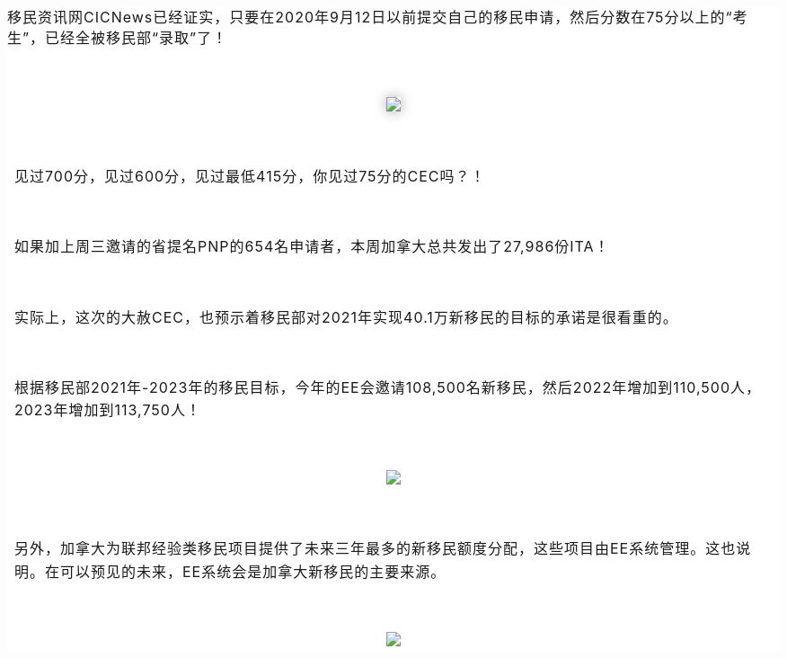 <span style="letter-spacing: 1px;font-size: 16px;">移民资讯网CICNews已经证实，只要在2020年9月12日以前提交自己的移民申请，然后分数在75分以上的“考生”，已经全被移民部“录取”了！</span></p><p style="margin-left: 8px;margin-right: 8px;line-height: 1.75em;"><br></p><p style="text-align: center;margin-left: 8px;margin-right: 8px;line-height: 1.75em;"><img class="rich_pages" data-ratio="1.3803486529318543" data-s="300,640" data-src="https://mmbiz.qpic.cn/mmbiz_png/X9ZwD6DyyJCK2aMDHOTY4jibpDDC9j2piatHLMrzqg8ea8WjnPH5r9LsvVFuAn6euIucyTqcG50bj5ESNEPpIJxg/640?wx_fmt=png" data-type="png" data-w="631" style="box-shadow: rgb(170, 170, 170) 0px 0px 14px 0px;" src="./images/image_13.jpg"></p><p style="margin-left: 8px;margin-right: 8px;line-height: 1.75em;"><br></p><p style="margin-left: 8px;margin-right: 8px;line-height: 1.75em;"><span style="letter-spacing: 1px;font-size: 16px;">见过700分，见过600分，见过最低415分，你见过75分的CEC吗？！<br></span></p><p style="margin-left: 8px;margin-right: 8px;line-height: 1.75em;"><br></p><p style="margin-left: 8px;margin-right: 8px;line-height: 1.75em;"><span style="letter-spacing: 1px;font-size: 16px;">如果加上周三邀请的省提名PNP的654名申请者，本周加拿大总共发出了27,986份ITA！</span></p><p style="margin-left: 8px;margin-right: 8px;line-height: 1.75em;"><span style="letter-spacing: 1px;font-size: 16px;">&nbsp;</span></p><p style="margin-left: 8px;margin-right: 8px;line-height: 1.75em;"><span style="letter-spacing: 1px;font-size: 16px;">实际上，这次的大赦CEC，也预示着移民部对2021年实现40.1万新移民的目标的承诺是很看重的。<br></span></p><p style="margin-left: 8px;margin-right: 8px;line-height: 1.75em;"><br></p><p style="margin-left: 8px;margin-right: 8px;line-height: 1.75em;"><span style="letter-spacing: 1px;font-size: 16px;">根据移民部2021年-2023年的移民目标，今年的EE会邀请108,500名新移民，然后2022年增加到110,500人，2023年增加到113,750人！</span></p><p style="margin-left: 8px;margin-right: 8px;line-height: 1.75em;"><span style="letter-spacing: 1px;font-size: 16px;"><br></span></p><p style="text-align: center;"><img class="rich_pages" data-ratio="0.44375" data-s="300,640" data-src="https://mmbiz.qpic.cn/mmbiz_png/X9ZwD6DyyJCK2aMDHOTY4jibpDDC9j2piaibicpgkHsr2oo9xcGGcAnKkZK7T4rPZXOR0YSfT8uC3vORcAYSAJEvnA/640?wx_fmt=png" data-type="png" data-w="480" style="" src="./images/image_14.jpg"></p><p style="margin-left: 8px;margin-right: 8px;line-height: 1.75em;"><span style="letter-spacing: 1px;font-size: 16px;"><br></span></p><p style="margin-left: 8px;margin-right: 8px;line-height: 1.75em;"><span style="letter-spacing: 1px;font-size: 16px;">另外，加拿大为联邦经验类移民项目提供了未来三年最多的新移民额度分配，这些项目由EE系统管理。这也说明。在可以预见的未来，EE系统会是加拿大新移民的主要来源。</span></p><p style="margin-left: 8px;margin-right: 8px;line-height: 1.75em;"><span style="letter-spacing: 1px;font-size: 16px;"><br></span></p><p style="text-align: center;"><img class="rich_pages" data-ratio="0.44166666666666665" data-s="300,640" data-src="https://mmbiz.qpic.cn/mmbiz_png/X9ZwD6DyyJCK2aMDHOTY4jibpDDC9j2pia8NpLvFaia5SebhGg7kC1HJPU57kOSk3B3XylGTno4hibPKpsKPoDPxZQ/640?wx_fmt=png" data-type="png" data-w="480" style="" src="./images/image_15.jpg"></p>